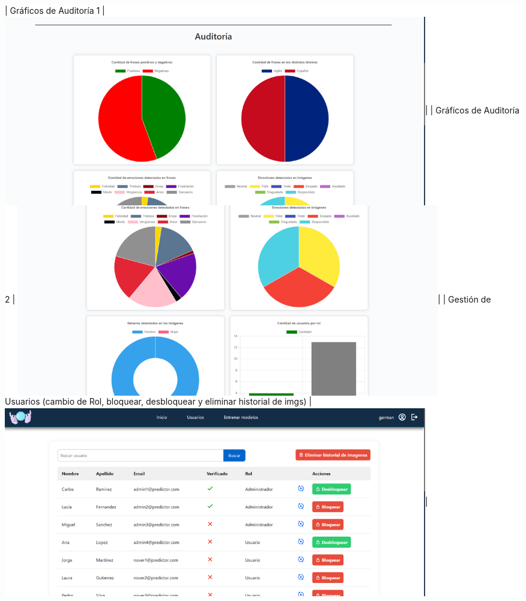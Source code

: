 | Gráficos de Auditoría 1 | <img src="https://github.com/JulianKer/PredictorTP/blob/master/PredictorTP/wwwroot/img/preview/12_admin.png" alt="predictor" width="700" style="vertical-align:middle;"/>|
| Gráficos de Auditoría 2 | <img src="https://github.com/JulianKer/PredictorTP/blob/master/PredictorTP/wwwroot/img/preview/13_admin.png" alt="predictor" width="700" style="vertical-align:middle;"/>|
| Gestión de Usuarios (cambio de Rol, bloquear, desbloquear y eliminar historial de imgs) | <img src="https://github.com/JulianKer/PredictorTP/blob/master/PredictorTP/wwwroot/img/preview/14_admin.png" alt="predictor" width="700" style="vertical-align:middle;"/>|